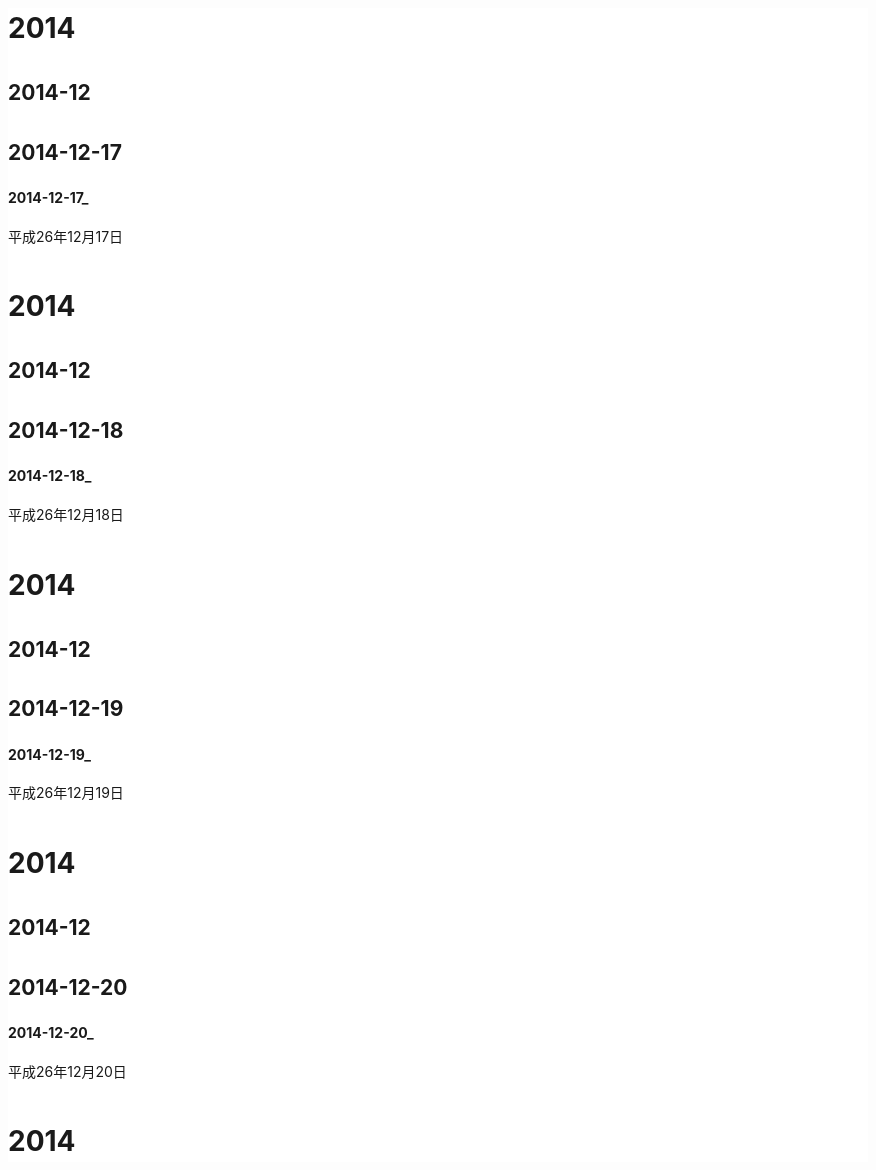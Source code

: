
# 2014

## 2014-12

## 2014-12-17

#### 2014-12-17_

平成26年12月17日


# 2014

## 2014-12

## 2014-12-18

#### 2014-12-18_

平成26年12月18日


# 2014

## 2014-12

## 2014-12-19

#### 2014-12-19_

平成26年12月19日


# 2014

## 2014-12

## 2014-12-20

#### 2014-12-20_

平成26年12月20日


# 2014
